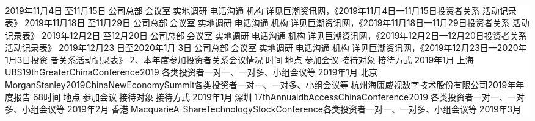 2019年11月4日
至11月15日
公司总部
会议室
实地调研
电话沟通
机构
详见巨潮资讯网，《2019年11月4日—11月15日投资者关系
活动记录表》
2019年11月18日
至11月29日
公司总部
会议室
实地调研
电话沟通
机构
详见巨潮资讯网，《2019年11月18日—11月29日投资者关系
活动记录表》
2019年12月2日
至12月20日
公司总部
会议室
实地调研
电话沟通
机构
详见巨潮资讯网，《2019年12月2日—12月20日投资者关系
活动记录表》
2019年12月23
日至2020年1月
3日
公司总部
会议室
实地调研
电话沟通
机构
详见巨潮资讯网，《2019年12月23日—2020年1月3日投资
者关系活动记录表》
2、本年度参加投资者关系会议情况
时间
地点
参加会议
接待对象
接待方式
2019年1月
上海
UBS19thGreaterChinaConference2019
各类投资者一对一、一对多、小组会议等
2019年1月
北京
MorganStanley2019ChinaNewEconomySummit各类投资者一对一、一对多、小组会议等
杭州海康威视数字技术股份有限公司2019年年度报告
68时间
地点
参加会议
接待对象
接待方式
2019年1月
深圳
17thAnnualdbAccessChinaConference2019
各类投资者一对一、一对多、小组会议等
2019年2月
香港
MacquarieA-ShareTechnologyStockConference各类投资者一对一、一对多、小组会议等
2019年3月